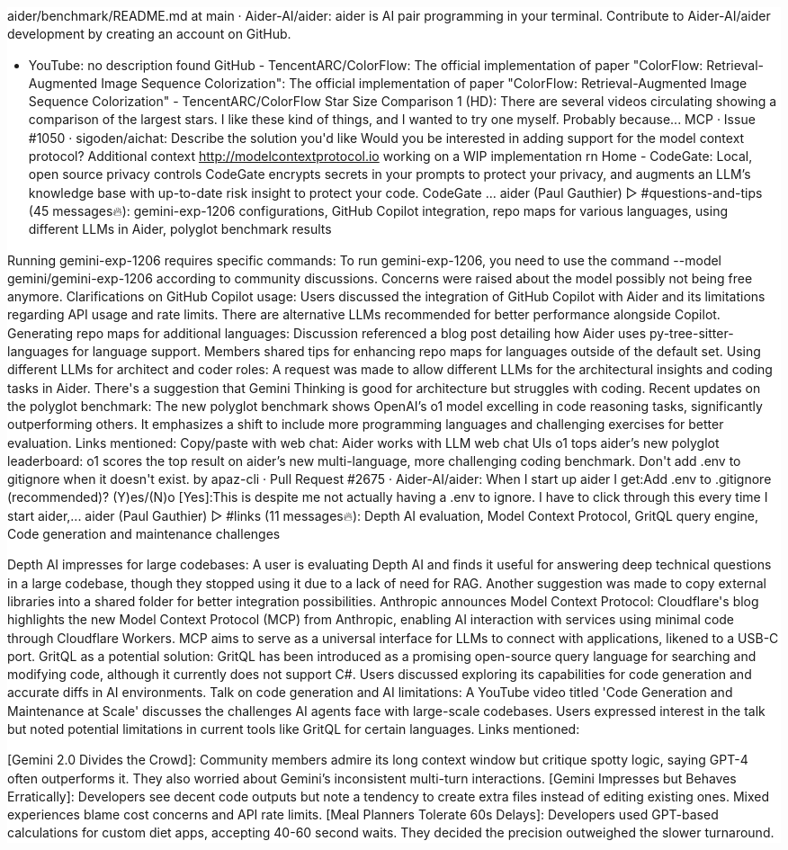 aider/benchmark/README.md at main · Aider-AI/aider: aider is AI pair programming in your terminal. Contribute to Aider-AI/aider development by creating an account on GitHub.
- YouTube: no description found
GitHub - TencentARC/ColorFlow: The official implementation of paper "ColorFlow: Retrieval-Augmented Image Sequence Colorization": The official implementation of paper "ColorFlow: Retrieval-Augmented Image Sequence Colorization" - TencentARC/ColorFlow
Star Size Comparison 1 (HD): There are several videos circulating showing a comparison of the largest stars. I like these kind of things, and I wanted to try one myself. Probably because...
MCP · Issue #1050 · sigoden/aichat: Describe the solution you'd like Would you be interested in adding support for the model context protocol? Additional context http://modelcontextprotocol.io working on a WIP implementation rn
Home - CodeGate: Local, open source privacy controls CodeGate encrypts secrets in your prompts to protect your privacy, and augments an LLM’s knowledge base with up-to-date risk insight to protect your code. CodeGate ...
aider (Paul Gauthier) ▷ #questions-and-tips (45 messages🔥):
gemini-exp-1206 configurations, GitHub Copilot integration, repo maps for various languages, using different LLMs in Aider, polyglot benchmark results

Running gemini-exp-1206 requires specific commands: To run gemini-exp-1206, you need to use the command --model gemini/gemini-exp-1206 according to community discussions.
Concerns were raised about the model possibly not being free anymore.
Clarifications on GitHub Copilot usage: Users discussed the integration of GitHub Copilot with Aider and its limitations regarding API usage and rate limits.
There are alternative LLMs recommended for better performance alongside Copilot.
Generating repo maps for additional languages: Discussion referenced a blog post detailing how Aider uses py-tree-sitter-languages for language support.
Members shared tips for enhancing repo maps for languages outside of the default set.
Using different LLMs for architect and coder roles: A request was made to allow different LLMs for the architectural insights and coding tasks in Aider.
There's a suggestion that Gemini Thinking is good for architecture but struggles with coding.
Recent updates on the polyglot benchmark: The new polyglot benchmark shows OpenAI’s o1 model excelling in code reasoning tasks, significantly outperforming others.
It emphasizes a shift to include more programming languages and challenging exercises for better evaluation.
Links mentioned:
Copy/paste with web chat: Aider works with LLM web chat UIs
o1 tops aider’s new polyglot leaderboard: o1 scores the top result on aider’s new multi-language, more challenging coding benchmark.
Don't add .env to gitignore when it doesn't exist. by apaz-cli · Pull Request #2675 · Aider-AI/aider: When I start up aider I get:Add .env to .gitignore (recommended)? (Y)es/(N)o [Yes]:This is despite me not actually having a .env to ignore. I have to click through this every time I start aider,...
aider (Paul Gauthier) ▷ #links (11 messages🔥):
Depth AI evaluation, Model Context Protocol, GritQL query engine, Code generation and maintenance challenges

Depth AI impresses for large codebases: A user is evaluating Depth AI and finds it useful for answering deep technical questions in a large codebase, though they stopped using it due to a lack of need for RAG.
Another suggestion was made to copy external libraries into a shared folder for better integration possibilities.
Anthropic announces Model Context Protocol: Cloudflare's blog highlights the new Model Context Protocol (MCP) from Anthropic, enabling AI interaction with services using minimal code through Cloudflare Workers.
MCP aims to serve as a universal interface for LLMs to connect with applications, likened to a USB-C port.
GritQL as a potential solution: GritQL has been introduced as a promising open-source query language for searching and modifying code, although it currently does not support C#.
Users discussed exploring its capabilities for code generation and accurate diffs in AI environments.
Talk on code generation and AI limitations: A YouTube video titled 'Code Generation and Maintenance at Scale' discusses the challenges AI agents face with large-scale codebases.
Users expressed interest in the talk but noted potential limitations in current tools like GritQL for certain languages.
Links mentioned:

[Gemini 2.0 Divides the Crowd]: Community members admire its long context window but critique spotty logic, saying GPT-4 often outperforms it. They also worried about Gemini’s inconsistent multi-turn interactions.
[Gemini Impresses but Behaves Erratically]: Developers see decent code outputs but note a tendency to create extra files instead of editing existing ones. Mixed experiences blame cost concerns and API rate limits.
[Meal Planners Tolerate 60s Delays]: Developers used GPT-based calculations for custom diet apps, accepting 40-60 second waits. They decided the precision outweighed the slower turnaround.